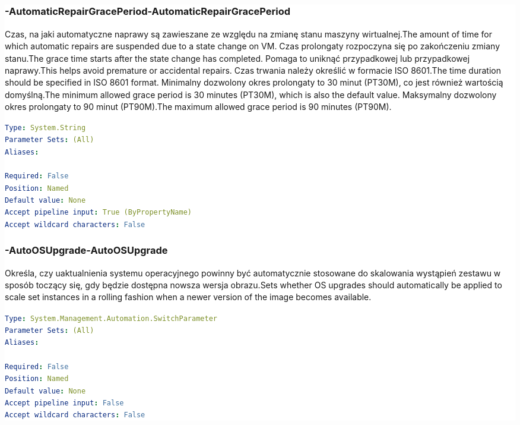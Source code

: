 ### <span data-ttu-id="937d4-124">-AutomaticRepairGracePeriod</span><span class="sxs-lookup"><span data-stu-id="937d4-124">-AutomaticRepairGracePeriod</span></span>
<span data-ttu-id="937d4-125">Czas, na jaki automatyczne naprawy są zawieszane ze względu na zmianę stanu maszyny wirtualnej.</span><span class="sxs-lookup"><span data-stu-id="937d4-125">The amount of time for which automatic repairs are suspended due to a state change on VM.</span></span> <span data-ttu-id="937d4-126">Czas prolongaty rozpoczyna się po zakończeniu zmiany stanu.</span><span class="sxs-lookup"><span data-stu-id="937d4-126">The grace time starts after the state change has completed.</span></span> <span data-ttu-id="937d4-127">Pomaga to uniknąć przypadkowej lub przypadkowej naprawy.</span><span class="sxs-lookup"><span data-stu-id="937d4-127">This helps avoid premature or accidental repairs.</span></span> <span data-ttu-id="937d4-128">Czas trwania należy określić w formacie ISO 8601.</span><span class="sxs-lookup"><span data-stu-id="937d4-128">The time duration should be specified in ISO 8601 format.</span></span> <span data-ttu-id="937d4-129">Minimalny dozwolony okres prolongaty to 30 minut (PT30M), co jest również wartością domyślną.</span><span class="sxs-lookup"><span data-stu-id="937d4-129">The minimum allowed grace period is 30 minutes (PT30M), which is also the default value.</span></span> <span data-ttu-id="937d4-130">Maksymalny dozwolony okres prolongaty to 90 minut (PT90M).</span><span class="sxs-lookup"><span data-stu-id="937d4-130">The maximum allowed grace period is 90 minutes (PT90M).</span></span>

```yaml
Type: System.String
Parameter Sets: (All)
Aliases:

Required: False
Position: Named
Default value: None
Accept pipeline input: True (ByPropertyName)
Accept wildcard characters: False
```

### <span data-ttu-id="937d4-131">-AutoOSUpgrade</span><span class="sxs-lookup"><span data-stu-id="937d4-131">-AutoOSUpgrade</span></span>
<span data-ttu-id="937d4-132">Określa, czy uaktualnienia systemu operacyjnego powinny być automatycznie stosowane do skalowania wystąpień zestawu w sposób toczący się, gdy będzie dostępna nowsza wersja obrazu.</span><span class="sxs-lookup"><span data-stu-id="937d4-132">Sets whether OS upgrades should automatically be applied to scale set instances in a rolling fashion when a newer version of the image becomes available.</span></span>

```yaml
Type: System.Management.Automation.SwitchParameter
Parameter Sets: (All)
Aliases:

Required: False
Position: Named
Default value: None
Accept pipeline input: False
Accept wildcard characters: False
```

